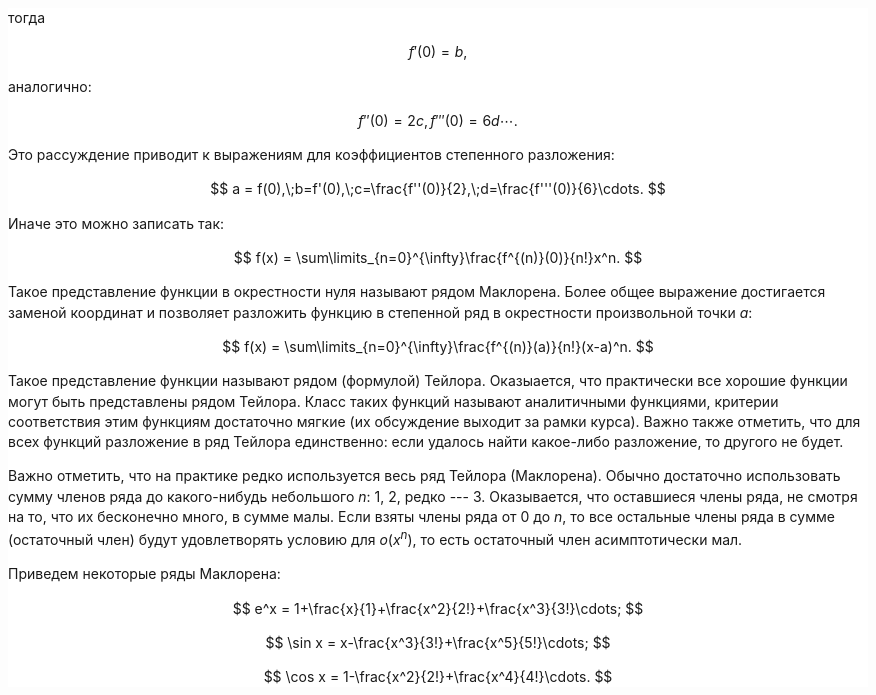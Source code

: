 тогда

$$
f'(0) = b,
$$

аналогично:

$$
f''(0) = 2c, f'''(0) = 6d\cdots.
$$

Это рассуждение приводит к выражениям для коэффициентов степенного разложения:

$$
a = f(0),\;b=f'(0),\;c=\frac{f''(0)}{2},\;d=\frac{f'''(0)}{6}\cdots.
$$

Иначе это можно записать так:

$$
f(x) = \sum\limits_{n=0}^{\infty}\frac{f^{(n)}(0)}{n!}x^n.
$$

Такое представление функции в окрестности нуля называют рядом Маклорена. Более общее выражение достигается заменой координат и позволяет разложить функцию в степенной ряд в окрестности произвольной точки $a$:

$$
f(x) = \sum\limits_{n=0}^{\infty}\frac{f^{(n)}(a)}{n!}(x-a)^n.
$$

Такое представление функции называют рядом (формулой) Тейлора. Оказыается, что практически все хорошие функции могут быть представлены рядом Тейлора. Класс таких функций называют аналитичными функциями, критерии соответствия этим функциям достаточно мягкие (их обсуждение выходит за рамки курса). Важно также отметить, что для всех функций разложение в ряд Тейлора единственно: если удалось найти какое-либо разложение, то другого не будет.

Важно отметить, что на практике редко используется весь ряд Тейлора (Маклорена). Обычно достаточно использовать сумму членов ряда до какого-нибудь небольшого $n$: 1, 2, редко --- 3. Оказывается, что оставшиеся члены ряда, не смотря на то, что их бесконечно много, в сумме малы. Если взяты члены ряда от $0$ до $n$, то все остальные члены ряда в сумме (остаточный член) будут удовлетворять условию для $o(x^n)$, то есть остаточный член асимптотически мал.

Приведем некоторые ряды Маклорена:

$$
e^x = 1+\frac{x}{1}+\frac{x^2}{2!}+\frac{x^3}{3!}\cdots;
$$

$$
\sin x = x-\frac{x^3}{3!}+\frac{x^5}{5!}\cdots;
$$

$$
\cos x = 1-\frac{x^2}{2!}+\frac{x^4}{4!}\cdots.
$$
